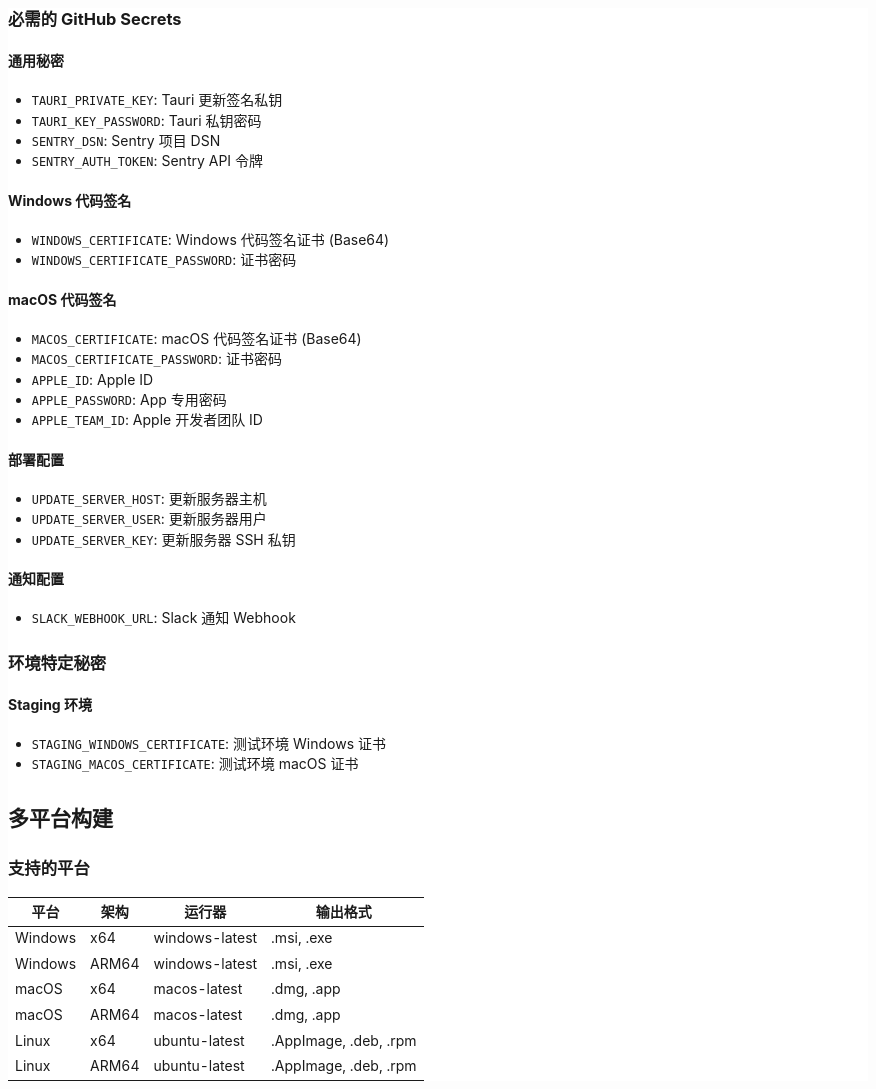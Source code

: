 ### 必需的 GitHub Secrets

#### 通用秘密
- `TAURI_PRIVATE_KEY`: Tauri 更新签名私钥
- `TAURI_KEY_PASSWORD`: Tauri 私钥密码
- `SENTRY_DSN`: Sentry 项目 DSN
- `SENTRY_AUTH_TOKEN`: Sentry API 令牌

#### Windows 代码签名
- `WINDOWS_CERTIFICATE`: Windows 代码签名证书 (Base64)
- `WINDOWS_CERTIFICATE_PASSWORD`: 证书密码

#### macOS 代码签名
- `MACOS_CERTIFICATE`: macOS 代码签名证书 (Base64)
- `MACOS_CERTIFICATE_PASSWORD`: 证书密码
- `APPLE_ID`: Apple ID
- `APPLE_PASSWORD`: App 专用密码
- `APPLE_TEAM_ID`: Apple 开发者团队 ID

#### 部署配置
- `UPDATE_SERVER_HOST`: 更新服务器主机
- `UPDATE_SERVER_USER`: 更新服务器用户
- `UPDATE_SERVER_KEY`: 更新服务器 SSH 私钥

#### 通知配置
- `SLACK_WEBHOOK_URL`: Slack 通知 Webhook

### 环境特定秘密

#### Staging 环境
- `STAGING_WINDOWS_CERTIFICATE`: 测试环境 Windows 证书
- `STAGING_MACOS_CERTIFICATE`: 测试环境 macOS 证书

## 多平台构建

### 支持的平台

| 平台 | 架构 | 运行器 | 输出格式 |
|------|------|--------|----------|
| Windows | x64 | windows-latest | .msi, .exe |
| Windows | ARM64 | windows-latest | .msi, .exe |
| macOS | x64 | macos-latest | .dmg, .app |
| macOS | ARM64 | macos-latest | .dmg, .app |
| Linux | x64 | ubuntu-latest | .AppImage, .deb, .rpm |
| Linux | ARM64 | ubuntu-latest | .AppImage, .deb, .rpm |
